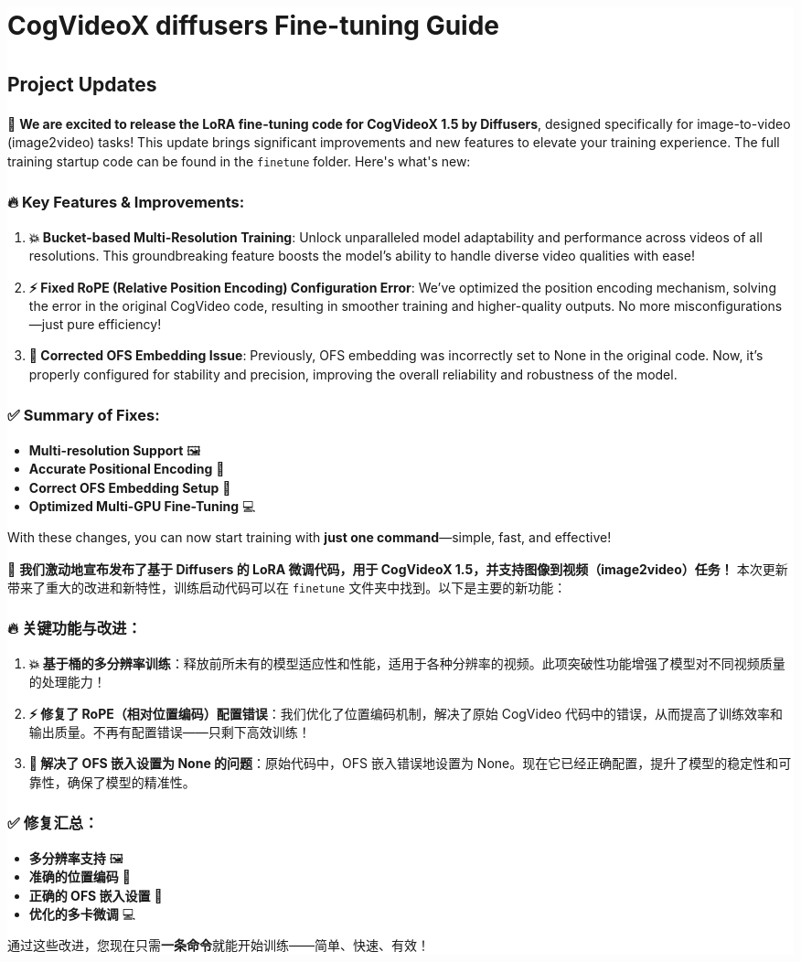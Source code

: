 # CogVideoX diffusers Fine-tuning Guide

## Project Updates

🚀 **We are excited to release the LoRA fine-tuning code for CogVideoX 1.5 by Diffusers**, designed specifically for image-to-video (image2video) tasks! This update brings significant improvements and new features to elevate your training experience. The full training startup code can be found in the `finetune` folder. Here's what's new:

### 🔥 Key Features & Improvements:
1. **💥 Bucket-based Multi-Resolution Training**: Unlock unparalleled model adaptability and performance across videos of all resolutions. This groundbreaking feature boosts the model’s ability to handle diverse video qualities with ease!
   
2. **⚡ Fixed RoPE (Relative Position Encoding) Configuration Error**: We’ve optimized the position encoding mechanism, solving the error in the original CogVideo code, resulting in smoother training and higher-quality outputs. No more misconfigurations—just pure efficiency!

3. **🔧 Corrected OFS Embedding Issue**: Previously, OFS embedding was incorrectly set to None in the original code. Now, it’s properly configured for stability and precision, improving the overall reliability and robustness of the model.

### ✅ Summary of Fixes:
- **Multi-resolution Support** 🖼️
- **Accurate Positional Encoding** 📍
- **Correct OFS Embedding Setup** 🔑
- **Optimized Multi-GPU Fine-Tuning** 💻

With these changes, you can now start training with **just one command**—simple, fast, and effective! 




🚀 **我们激动地宣布发布了基于 Diffusers 的 LoRA 微调代码，用于 CogVideoX 1.5，并支持图像到视频（image2video）任务！** 本次更新带来了重大的改进和新特性，训练启动代码可以在 `finetune` 文件夹中找到。以下是主要的新功能：

### 🔥 **关键功能与改进：**
1. **💥 基于桶的多分辨率训练**：释放前所未有的模型适应性和性能，适用于各种分辨率的视频。此项突破性功能增强了模型对不同视频质量的处理能力！
   
2. **⚡ 修复了 RoPE（相对位置编码）配置错误**：我们优化了位置编码机制，解决了原始 CogVideo 代码中的错误，从而提高了训练效率和输出质量。不再有配置错误——只剩下高效训练！

3. **🔧 解决了 OFS 嵌入设置为 None 的问题**：原始代码中，OFS 嵌入错误地设置为 None。现在它已经正确配置，提升了模型的稳定性和可靠性，确保了模型的精准性。

### ✅ **修复汇总：**
- **多分辨率支持** 🖼️
- **准确的位置编码** 📍
- **正确的 OFS 嵌入设置** 🔑
- **优化的多卡微调** 💻

通过这些改进，您现在只需**一条命令**就能开始训练——简单、快速、有效！


